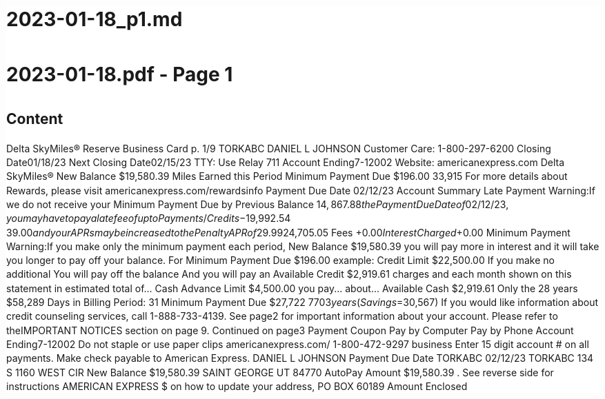 # 2023-01-18_p1.md



# 2023-01-18.pdf - Page 1

## Content
Delta SkyMiles® Reserve Business Card p. 1/9
TORKABC
DANIEL L JOHNSON Customer Care: 1-800-297-6200
Closing Date01/18/23 Next Closing Date02/15/23 TTY: Use Relay 711
Account Ending7-12002 Website: americanexpress.com
Delta SkyMiles®
New Balance $19,580.39
Miles Earned this Period
Minimum Payment Due $196.00 33,915
For more details about Rewards, please
visit americanexpress.com/rewardsinfo
Payment Due Date 02/12/23
Account Summary
Late Payment Warning:If we do not receive your Minimum Payment Due by Previous Balance $14,867.88
the Payment Due Date of 02/12/23, you may have to pay a late fee of up to Payments/Credits -$19,992.54
$39.00 and your APRs may be increased to the Penalty APR of29.99%. New Charges +$24,705.05
Fees +$0.00
Interest Charged +$0.00
Minimum Payment Warning:If you make only the minimum payment each period, New Balance $19,580.39
you will pay more in interest and it will take you longer to pay off your balance. For Minimum Payment Due $196.00
example:
Credit Limit $22,500.00
If you make no additional You will pay off the balance And you will pay an Available Credit $2,919.61
charges and each month shown on this statement in estimated total of...
Cash Advance Limit $4,500.00
you pay... about...
Available Cash $2,919.61
Only the 28 years $58,289 Days in Billing Period: 31
Minimum Payment Due
$27,722
$770 3 years (Savings =$30,567)
If you would like information about credit counseling services, call 1-888-733-4139.
See page2 for important information about your account.
Please refer to theIMPORTANT NOTICES section on
page 9.
Continued on page3
Payment Coupon Pay by Computer Pay by Phone Account Ending7-12002
Do not staple or use paper clips americanexpress.com/ 1-800-472-9297
business Enter 15 digit account # on all payments.
Make check payable to American Express.
DANIEL L JOHNSON Payment Due Date
TORKABC 02/12/23
TORKABC
134 S 1160 WEST CIR New Balance
$19,580.39
SAINT GEORGE UT 84770
AutoPay Amount
$19,580.39
.
See reverse side for instructions AMERICAN EXPRESS $
on how to update your address, PO BOX 60189 Amount Enclosed